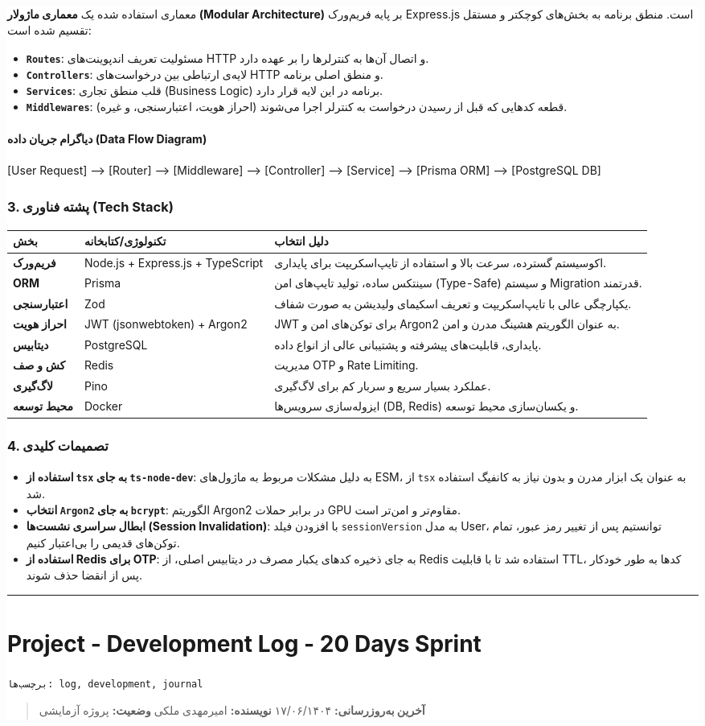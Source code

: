 معماری استفاده شده یک **معماری ماژولار (Modular Architecture)** بر پایه فریم‌ورک Express.js است. منطق برنامه به بخش‌های کوچکتر و مستقل تقسیم شده است:

- **`Routes`**: مسئولیت تعریف اندپوینت‌های HTTP و اتصال آن‌ها به کنترلرها را بر عهده دارد.
- **`Controllers`**: لایه‌ی ارتباطی بین درخواست‌های HTTP و منطق اصلی برنامه.
- **`Services`**: قلب منطق تجاری (Business Logic) برنامه در این لایه قرار دارد.
- **`Middlewares`**: قطعه کدهایی که قبل از رسیدن درخواست به کنترلر اجرا می‌شوند (احراز هویت، اعتبارسنجی، و غیره).

#### دیاگرام جریان داده (Data Flow Diagram)

[User Request] --> [Router] --> [Middleware] --> [Controller] --> [Service] --> [Prisma ORM] --> [PostgreSQL DB]

### 3. پشته فناوری (Tech Stack)

| بخش            | تکنولوژی/کتابخانه                 | دلیل انتخاب                                                            |
| :------------- | :-------------------------------- | :--------------------------------------------------------------------- |
| **فریم‌ورک**   | Node.js + Express.js + TypeScript | اکوسیستم گسترده، سرعت بالا و استفاده از تایپ‌اسکریپت برای پایداری.     |
| **ORM**        | Prisma                            | سینتکس ساده، تولید تایپ‌های امن (Type-Safe) و سیستم Migration قدرتمند. |
| **اعتبارسنجی** | Zod                               | یکپارچگی عالی با تایپ‌اسکریپت و تعریف اسکیمای ولیدیشن به صورت شفاف.    |
| **احراز هویت** | JWT (jsonwebtoken) + Argon2       | JWT برای توکن‌های امن و Argon2 به عنوان الگوریتم هشینگ مدرن و امن.     |
| **دیتابیس**    | PostgreSQL                        | پایداری، قابلیت‌های پیشرفته و پشتیبانی عالی از انواع داده.             |
| **کش و صف**    | Redis                             | مدیریت OTP و Rate Limiting.                                            |
| **لاگ‌گیری**   | Pino                              | عملکرد بسیار سریع و سربار کم برای لاگ‌گیری.                            |
| **محیط توسعه** | Docker                            | ایزوله‌سازی سرویس‌ها (DB, Redis) و یکسان‌سازی محیط توسعه.              |

### 4. تصمیمات کلیدی

- **استفاده از `tsx` به جای `ts-node-dev`**: به دلیل مشکلات مربوط به ماژول‌های ESM، از `tsx` به عنوان یک ابزار مدرن و بدون نیاز به کانفیگ استفاده شد.
- **انتخاب `Argon2` به جای `bcrypt`**: الگوریتم Argon2 در برابر حملات GPU مقاوم‌تر و امن‌تر است.
- **ابطال سراسری نشست‌ها (Session Invalidation)**: با افزودن فیلد `sessionVersion` به مدل User، توانستیم پس از تغییر رمز عبور، تمام توکن‌های قدیمی را بی‌اعتبار کنیم.
- **استفاده از Redis برای OTP**: به جای ذخیره کدهای یکبار مصرف در دیتابیس اصلی، از Redis استفاده شد تا با قابلیت TTL، کدها به طور خودکار پس از انقضا حذف شوند.

---

# Project - Development Log - 20 Days Sprint

`برچسب‌ها: log, development, journal`

> **آخرین به‌روزرسانی:** ۱۷/۰۶/۱۴۰۴
> **نویسنده:** امیرمهدی ملکی
> **وضعیت:** پروژه آزمایشی
